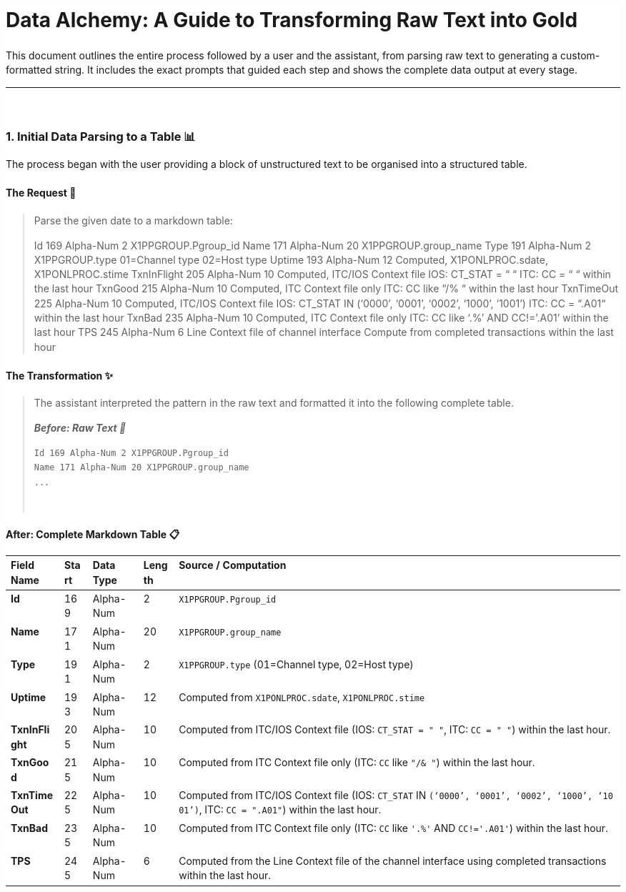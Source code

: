 # Data Alchemy: A Guide to Transforming Raw Text into Gold

This document outlines the entire process followed by a user and the assistant, from parsing raw text to generating a custom-formatted string. It includes the exact prompts that guided each step and shows the complete data output at every stage.

---
<br>

### 1. Initial Data Parsing to a Table 📊

The process began with the user providing a block of unstructured text to be organised into a structured table.

#### The Request 💬
> Parse the given date to a markdown table:
>
> Id 169 Alpha-Num 2 X1PPGROUP.Pgroup_id
> Name 171 Alpha-Num 20 X1PPGROUP.group_name
> Type 191 Alpha-Num 2 X1PPGROUP.type 01=Channel type 02=Host type
> Uptime 193 Alpha-Num 12 Computed, X1PONLPROC.sdate, X1PONLPROC.stime
> TxnInFlight 205 Alpha-Num 10 Computed, ITC/IOS Context file IOS: CT_STAT = “ “ ITC: CC = “ “ within the last hour
> TxnGood 215 Alpha-Num 10 Computed, ITC Context file only ITC: CC like “/% “ within the last hour
> TxnTimeOut 225 Alpha-Num 10 Computed, ITC/IOS Context file IOS: CT_STAT IN (‘0000’, ‘0001’, ‘0002’, ‘1000’, ‘1001’) ITC: CC = “.A01“ within the last hour
> TxnBad 235 Alpha-Num 10 Computed, ITC Context file only ITC: CC like ‘.%’ AND CC!=’.A01’ within the last hour
> TPS 245 Alpha-Num 6 Line Context file of channel interface Compute from completed transactions within the last hour

#### The Transformation ✨
> The assistant interpreted the pattern in the raw text and formatted it into the following complete table.
>
> **_Before: Raw Text 📄_**
> ```
> Id 169 Alpha-Num 2 X1PPGROUP.Pgroup_id
> Name 171 Alpha-Num 20 X1PPGROUP.group_name
> ...
> ```
> <br>
>
 
#### After: Complete Markdown Table 📋

 | Field Name  | Start | Data Type | Length | Source / Computation                                                                                                                  |
 | :---------- | :---- | :-------- | :----- | :------------------------------------------------------------------------------------------------------------------------------------ |
 | **Id** | 169   | Alpha-Num | 2      | `X1PPGROUP.Pgroup_id`                                                                                                                 |
 | **Name** | 171   | Alpha-Num | 20     | `X1PPGROUP.group_name`                                                                                                                |
 | **Type** | 191   | Alpha-Num | 2      | `X1PPGROUP.type` (01=Channel type, 02=Host type)                                                                                      |
 | **Uptime** | 193   | Alpha-Num | 12     | Computed from `X1PONLPROC.sdate`, `X1PONLPROC.stime`                                                                                    |
 | **TxnInFlight** | 205   | Alpha-Num | 10     | Computed from ITC/IOS Context file (IOS: `CT_STAT = " "`, ITC: `CC = " "`) within the last hour.                                         |
 | **TxnGood** | 215   | Alpha-Num | 10     | Computed from ITC Context file only (ITC: `CC` like `"/& "`) within the last hour.                                                      |
 | **TxnTimeOut** | 225   | Alpha-Num | 10     | Computed from ITC/IOS Context file (IOS: `CT_STAT` IN `(‘0000’, ‘0001’, ‘0002’, ‘1000’, ‘1001’)`, ITC: `CC = ".A01"`) within the last hour. |
 | **TxnBad** | 235   | Alpha-Num | 10     | Computed from ITC Context file only (ITC: `CC` like `'.%'` AND `CC!='.A01'`) within the last hour.                                      |
 | **TPS** | 245   | Alpha-Num | 6      | Computed from the Line Context file of the channel interface using completed transactions within the last hour.                       |
